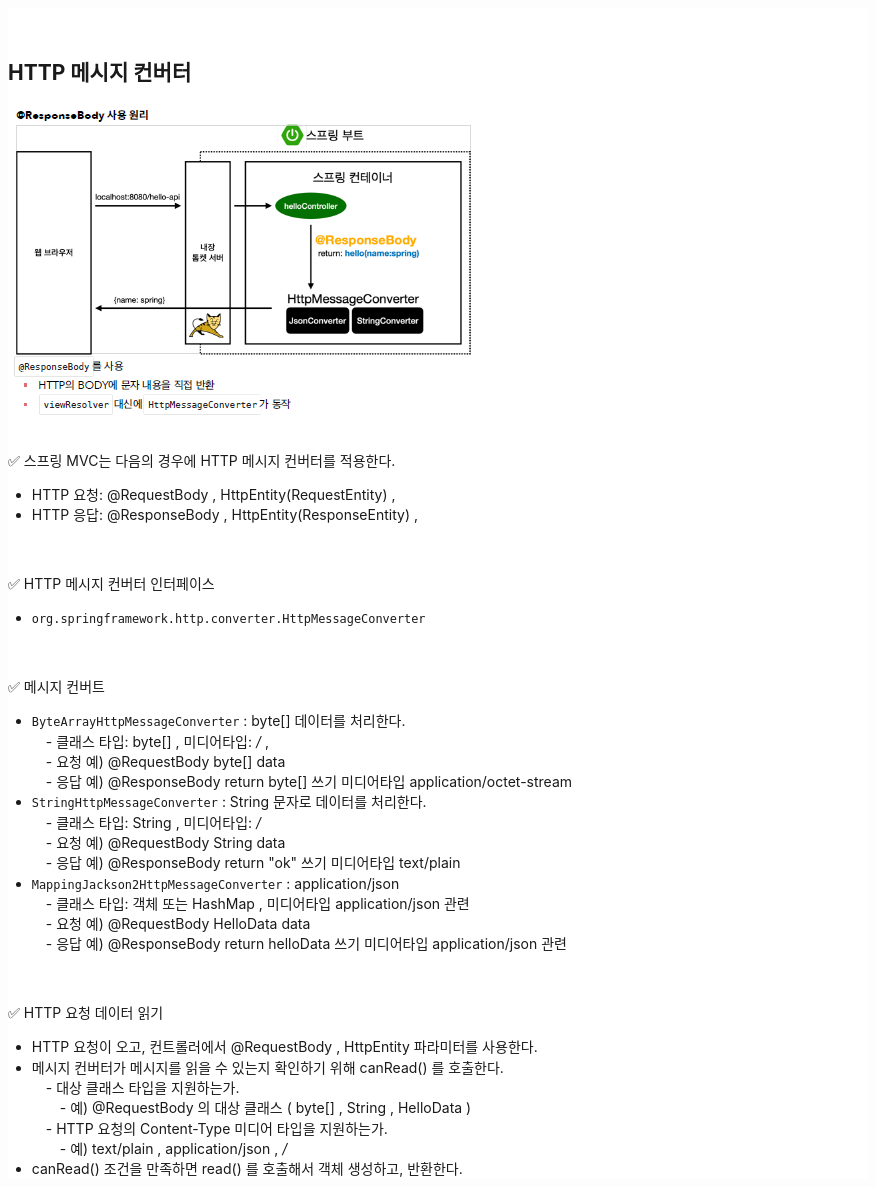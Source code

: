 <br/>

## HTTP 메시지 컨버터

![spring_mvc1_72.png](../img/spring_mvc1_72.png)      

✅ 스프링 MVC는 다음의 경우에 HTTP 메시지 컨버터를 적용한다.      
- HTTP 요청: @RequestBody , HttpEntity(RequestEntity) ,      
- HTTP 응답: @ResponseBody , HttpEntity(ResponseEntity) ,      
<br/>

✅ HTTP 메시지 컨버터 인터페이스      
- `org.springframework.http.converter.HttpMessageConverter`      

<br/>

✅ 메시지 컨버트      
- `ByteArrayHttpMessageConverter` : byte[] 데이터를 처리한다.      
　- 클래스 타입: byte[] , 미디어타입: */* ,      
　- 요청 예) @RequestBody byte[] data      
　- 응답 예) @ResponseBody return byte[] 쓰기 미디어타입 application/octet-stream      
- `StringHttpMessageConverter` : String 문자로 데이터를 처리한다.      
　- 클래스 타입: String , 미디어타입: */*      
　- 요청 예) @RequestBody String data      
　- 응답 예) @ResponseBody return "ok" 쓰기 미디어타입 text/plain      
- `MappingJackson2HttpMessageConverter` : application/json      
　- 클래스 타입: 객체 또는 HashMap , 미디어타입 application/json 관련      
　- 요청 예) @RequestBody HelloData data      
　- 응답 예) @ResponseBody return helloData 쓰기 미디어타입 application/json 관련      

<br/>

✅ HTTP 요청 데이터 읽기      
- HTTP 요청이 오고, 컨트롤러에서 @RequestBody , HttpEntity 파라미터를 사용한다.      
- 메시지 컨버터가 메시지를 읽을 수 있는지 확인하기 위해 canRead() 를 호출한다.      
　- 대상 클래스 타입을 지원하는가.      
　　- 예) @RequestBody 의 대상 클래스 ( byte[] , String , HelloData )      
　- HTTP 요청의 Content-Type 미디어 타입을 지원하는가.      
　　- 예) text/plain , application/json , */*      
- canRead() 조건을 만족하면 read() 를 호출해서 객체 생성하고, 반환한다.      
